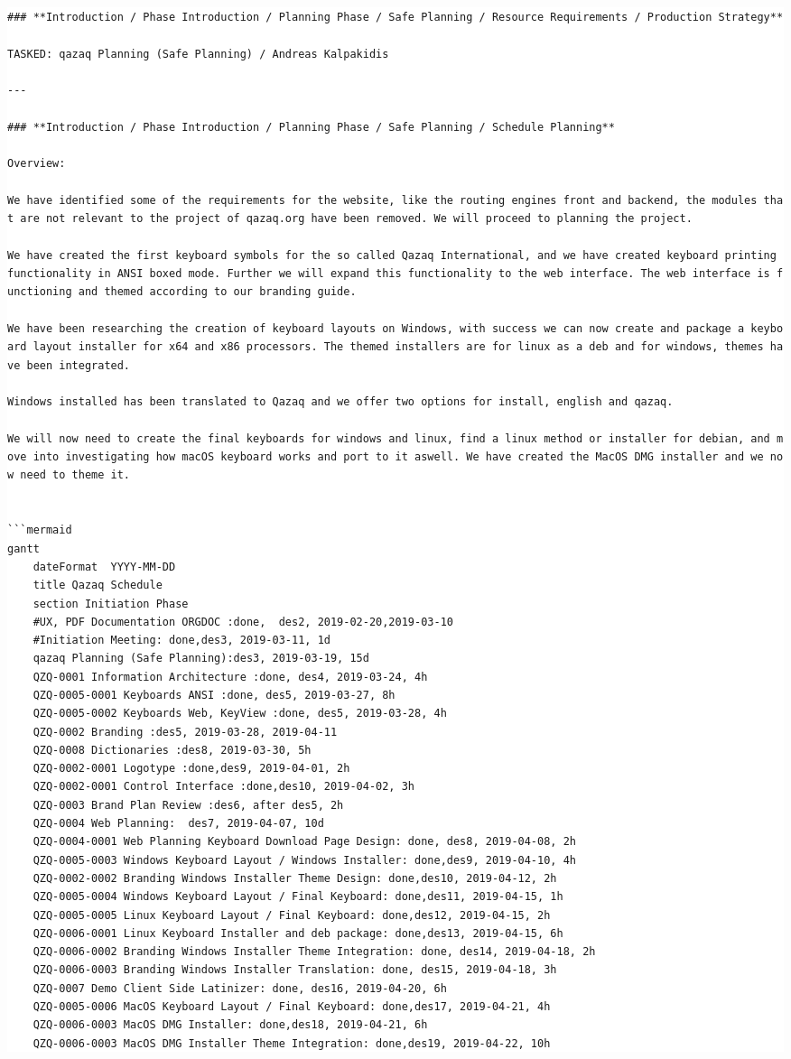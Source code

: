 ```
### **Introduction / Phase Introduction / Planning Phase / Safe Planning / Resource Requirements / Production Strategy**

TASKED: qazaq Planning (Safe Planning) / Andreas Kalpakidis

---

### **Introduction / Phase Introduction / Planning Phase / Safe Planning / Schedule Planning**

Overview:

We have identified some of the requirements for the website, like the routing engines front and backend, the modules that are not relevant to the project of qazaq.org have been removed. We will proceed to planning the project.

We have created the first keyboard symbols for the so called Qazaq International, and we have created keyboard printing functionality in ANSI boxed mode. Further we will expand this functionality to the web interface. The web interface is functioning and themed according to our branding guide.

We have been researching the creation of keyboard layouts on Windows, with success we can now create and package a keyboard layout installer for x64 and x86 processors. The themed installers are for linux as a deb and for windows, themes have been integrated.

Windows installed has been translated to Qazaq and we offer two options for install, english and qazaq.

We will now need to create the final keyboards for windows and linux, find a linux method or installer for debian, and move into investigating how macOS keyboard works and port to it aswell. We have created the MacOS DMG installer and we now need to theme it.


```mermaid
gantt
    dateFormat  YYYY-MM-DD
    title Qazaq Schedule
    section Initiation Phase
    #UX, PDF Documentation ORGDOC :done,  des2, 2019-02-20,2019-03-10
    #Initiation Meeting: done,des3, 2019-03-11, 1d
    qazaq Planning (Safe Planning):des3, 2019-03-19, 15d
    QZQ-0001 Information Architecture :done, des4, 2019-03-24, 4h
    QZQ-0005-0001 Keyboards ANSI :done, des5, 2019-03-27, 8h
    QZQ-0005-0002 Keyboards Web, KeyView :done, des5, 2019-03-28, 4h
    QZQ-0002 Branding :des5, 2019-03-28, 2019-04-11
    QZQ-0008 Dictionaries :des8, 2019-03-30, 5h
    QZQ-0002-0001 Logotype :done,des9, 2019-04-01, 2h
    QZQ-0002-0001 Control Interface :done,des10, 2019-04-02, 3h
    QZQ-0003 Brand Plan Review :des6, after des5, 2h
    QZQ-0004 Web Planning:  des7, 2019-04-07, 10d
    QZQ-0004-0001 Web Planning Keyboard Download Page Design: done, des8, 2019-04-08, 2h
    QZQ-0005-0003 Windows Keyboard Layout / Windows Installer: done,des9, 2019-04-10, 4h
    QZQ-0002-0002 Branding Windows Installer Theme Design: done,des10, 2019-04-12, 2h
    QZQ-0005-0004 Windows Keyboard Layout / Final Keyboard: done,des11, 2019-04-15, 1h
    QZQ-0005-0005 Linux Keyboard Layout / Final Keyboard: done,des12, 2019-04-15, 2h
    QZQ-0006-0001 Linux Keyboard Installer and deb package: done,des13, 2019-04-15, 6h
    QZQ-0006-0002 Branding Windows Installer Theme Integration: done, des14, 2019-04-18, 2h
    QZQ-0006-0003 Branding Windows Installer Translation: done, des15, 2019-04-18, 3h
    QZQ-0007 Demo Client Side Latinizer: done, des16, 2019-04-20, 6h
    QZQ-0005-0006 MacOS Keyboard Layout / Final Keyboard: done,des17, 2019-04-21, 4h
    QZQ-0006-0003 MacOS DMG Installer: done,des18, 2019-04-21, 6h
    QZQ-0006-0003 MacOS DMG Installer Theme Integration: done,des19, 2019-04-22, 10h
```
